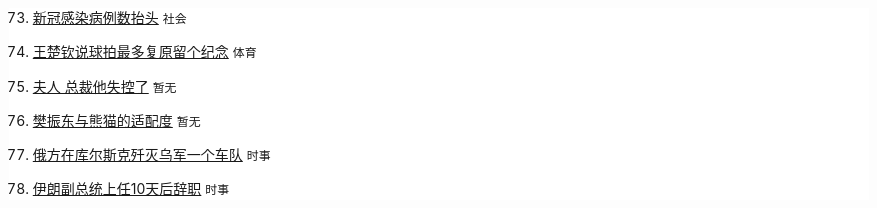 73. [新冠感染病例数抬头](https://m.weibo.cn/search?containerid=100103type%3D1%26t%3D10%26q%3D%23%E6%96%B0%E5%86%A0%E6%84%9F%E6%9F%93%E7%97%85%E4%BE%8B%E6%95%B0%E6%8A%AC%E5%A4%B4%23&stream_entry_id=31&isnewpage=1&extparam=seat%3D1%26stream_entry_id%3D31%26q%3D%2523%25E6%2596%25B0%25E5%2586%25A0%25E6%2584%259F%25E6%259F%2593%25E7%2597%2585%25E4%25BE%258B%25E6%2595%25B0%25E6%258A%25AC%25E5%25A4%25B4%2523%26dgr%3D0%26band_rank%3D44%26pos%3D44%26filter_type%3Drealtimehot%26c_type%3D31%26lcate%3D5001%26cate%3D5001%26realpos%3D44%26flag%3D1%26display_time%3D1723453938%26pre_seqid%3D17234539380890272292) `社会` 

74. [王楚钦说球拍最多复原留个纪念](https://m.weibo.cn/search?containerid=100103type%3D1%26t%3D10%26q%3D%23%E7%8E%8B%E6%A5%9A%E9%92%A6%E8%AF%B4%E7%90%83%E6%8B%8D%E6%9C%80%E5%A4%9A%E5%A4%8D%E5%8E%9F%E7%95%99%E4%B8%AA%E7%BA%AA%E5%BF%B5%23&stream_entry_id=31&isnewpage=1&extparam=seat%3D1%26stream_entry_id%3D31%26q%3D%2523%25E7%258E%258B%25E6%25A5%259A%25E9%2592%25A6%25E8%25AF%25B4%25E7%2590%2583%25E6%258B%258D%25E6%259C%2580%25E5%25A4%259A%25E5%25A4%258D%25E5%258E%259F%25E7%2595%2599%25E4%25B8%25AA%25E7%25BA%25AA%25E5%25BF%25B5%2523%26dgr%3D0%26band_rank%3D45%26pos%3D45%26filter_type%3Drealtimehot%26c_type%3D31%26lcate%3D5001%26cate%3D5001%26realpos%3D45%26flag%3D0%26display_time%3D1723453938%26pre_seqid%3D17234539380890272292) `体育` 

75. [夫人 总裁他失控了](https://m.weibo.cn/search?containerid=100103type%3D1%26t%3D10%26q%3D%E5%A4%AB%E4%BA%BA+%E6%80%BB%E8%A3%81%E4%BB%96%E5%A4%B1%E6%8E%A7%E4%BA%86&stream_entry_id=31&isnewpage=1&extparam=seat%3D1%26stream_entry_id%3D31%26q%3D%25E5%25A4%25AB%25E4%25BA%25BA%2520%25E6%2580%25BB%25E8%25A3%2581%25E4%25BB%2596%25E5%25A4%25B1%25E6%258E%25A7%25E4%25BA%2586%26dgr%3D0%26band_rank%3D46%26pos%3D46%26filter_type%3Drealtimehot%26c_type%3D31%26lcate%3D5001%26cate%3D5001%26realpos%3D46%26flag%3D0%26display_time%3D1723453938%26pre_seqid%3D17234539380890272292) `暂无` 

76. [樊振东与熊猫的适配度](https://m.weibo.cn/search?containerid=100103type%3D1%26t%3D10%26q%3D%E6%A8%8A%E6%8C%AF%E4%B8%9C%E4%B8%8E%E7%86%8A%E7%8C%AB%E7%9A%84%E9%80%82%E9%85%8D%E5%BA%A6&stream_entry_id=31&isnewpage=1&extparam=seat%3D1%26stream_entry_id%3D31%26q%3D%25E6%25A8%258A%25E6%258C%25AF%25E4%25B8%259C%25E4%25B8%258E%25E7%2586%258A%25E7%258C%25AB%25E7%259A%2584%25E9%2580%2582%25E9%2585%258D%25E5%25BA%25A6%26dgr%3D0%26band_rank%3D47%26pos%3D47%26filter_type%3Drealtimehot%26c_type%3D31%26lcate%3D5001%26cate%3D5001%26realpos%3D47%26flag%3D1%26display_time%3D1723453938%26pre_seqid%3D17234539380890272292) `暂无` 

77. [俄方在库尔斯克歼灭乌军一个车队](https://m.weibo.cn/search?containerid=100103type%3D1%26t%3D10%26q%3D%23%E4%BF%84%E6%96%B9%E5%9C%A8%E5%BA%93%E5%B0%94%E6%96%AF%E5%85%8B%E6%AD%BC%E7%81%AD%E4%B9%8C%E5%86%9B%E4%B8%80%E4%B8%AA%E8%BD%A6%E9%98%9F%23&stream_entry_id=31&isnewpage=1&extparam=seat%3D1%26stream_entry_id%3D31%26q%3D%2523%25E4%25BF%2584%25E6%2596%25B9%25E5%259C%25A8%25E5%25BA%2593%25E5%25B0%2594%25E6%2596%25AF%25E5%2585%258B%25E6%25AD%25BC%25E7%2581%25AD%25E4%25B9%258C%25E5%2586%259B%25E4%25B8%2580%25E4%25B8%25AA%25E8%25BD%25A6%25E9%2598%259F%2523%26dgr%3D0%26band_rank%3D48%26pos%3D48%26filter_type%3Drealtimehot%26c_type%3D31%26lcate%3D5001%26cate%3D5001%26realpos%3D48%26flag%3D1%26display_time%3D1723453938%26pre_seqid%3D17234539380890272292) `时事` 

78. [伊朗副总统上任10天后辞职](https://m.weibo.cn/search?containerid=100103type%3D1%26t%3D10%26q%3D%23%E4%BC%8A%E6%9C%97%E5%89%AF%E6%80%BB%E7%BB%9F%E4%B8%8A%E4%BB%BB10%E5%A4%A9%E5%90%8E%E8%BE%9E%E8%81%8C%23&stream_entry_id=31&isnewpage=1&extparam=seat%3D1%26stream_entry_id%3D31%26q%3D%2523%25E4%25BC%258A%25E6%259C%2597%25E5%2589%25AF%25E6%2580%25BB%25E7%25BB%259F%25E4%25B8%258A%25E4%25BB%25BB10%25E5%25A4%25A9%25E5%2590%258E%25E8%25BE%259E%25E8%2581%258C%2523%26dgr%3D0%26band_rank%3D49%26pos%3D49%26filter_type%3Drealtimehot%26c_type%3D31%26lcate%3D5001%26cate%3D5001%26realpos%3D49%26flag%3D1%26display_time%3D1723453938%26pre_seqid%3D17234539380890272292) `时事` 

